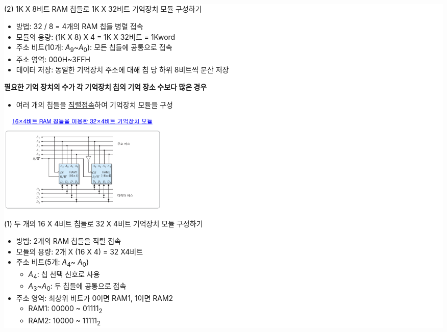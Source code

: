 
(2) 1K X 8비트 RAM 칩들로 1K X 32비트 기억장치 모듈 구성하기

- 방법: 32 / 8 = 4개의 RAM 칩들 병렬 접속
- 모듈의 용량: (1K X 8) X 4 = 1K X 32비트 = 1Kword 
- 주소 비트(10개: $A_9$~$A_0$): 모든 칩들에 공통으로 접속
- 주소 영역: 000H~3FFH
- 데이터 저장: 동일한 기억장치 주소에 대해 칩 당 하위 8비트씩 분산 저장



**필요한 기억 장치의 수가 각 기억장치 칩의 기억 장소 수보다 많은 경우**

- 여러 개의 칩들을 <u>직렬접속</u>하여 기억장치 모듈을 구성



<img src=".\Images\5-11.PNG" alt="5-11" style="zoom:30%;" />

(1) 두 개의 16 X 4비트 칩들로 32 X 4비트 기억장치 모듈 구성하기

- 방법: 2개의 RAM 칩들을 직렬 접속
- 모듈의 용량: 2개 X (16 X 4) = 32 X4비트
- 주소 비트(5개: $A_4$~ $A_0$)
  - $A_4$: 칩 선택 신호로 사용
  - $A_3$~$A_0$: 두 칩들에 공통으로 접속
- 주소 영역: 최상위 비트가 0이면 RAM1, 1이면 RAM2
  - RAM1: 00000 ~ $01111_2$
  - RAM2: 10000 ~ $11111_2$

